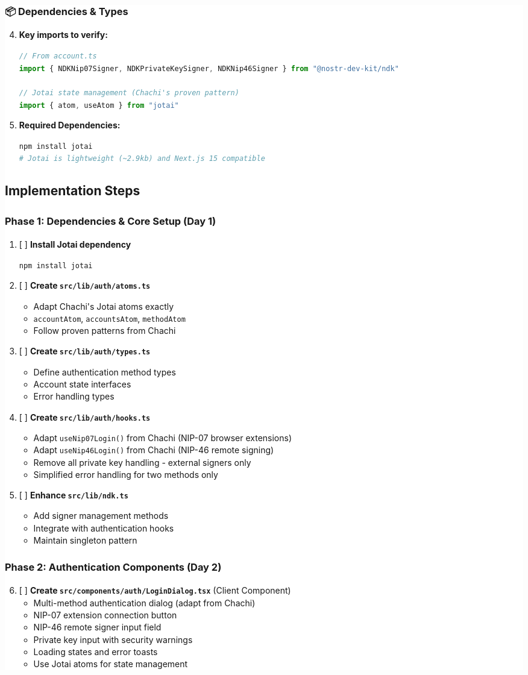 ### 📦 **Dependencies & Types**
4. **Key imports to verify:**
   ```typescript
   // From account.ts
   import { NDKNip07Signer, NDKPrivateKeySigner, NDKNip46Signer } from "@nostr-dev-kit/ndk"
   
   // Jotai state management (Chachi's proven pattern)
   import { atom, useAtom } from "jotai"
   ```

5. **Required Dependencies:**
   ```bash
   npm install jotai
   # Jotai is lightweight (~2.9kb) and Next.js 15 compatible
   ```

## Implementation Steps

### Phase 1: Dependencies & Core Setup (Day 1)
1. [ ] **Install Jotai dependency**
   ```bash
   npm install jotai
   ```

2. [ ] **Create `src/lib/auth/atoms.ts`**
   - Adapt Chachi's Jotai atoms exactly
   - `accountAtom`, `accountsAtom`, `methodAtom`
   - Follow proven patterns from Chachi

3. [ ] **Create `src/lib/auth/types.ts`**
   - Define authentication method types
   - Account state interfaces
   - Error handling types

4. [ ] **Create `src/lib/auth/hooks.ts`**
   - Adapt `useNip07Login()` from Chachi (NIP-07 browser extensions)
   - Adapt `useNip46Login()` from Chachi (NIP-46 remote signing)
   - Remove all private key handling - external signers only
   - Simplified error handling for two methods only

5. [ ] **Enhance `src/lib/ndk.ts`**
   - Add signer management methods
   - Integrate with authentication hooks
   - Maintain singleton pattern

### Phase 2: Authentication Components (Day 2)
6. [ ] **Create `src/components/auth/LoginDialog.tsx`** (Client Component)
   - Multi-method authentication dialog (adapt from Chachi)
   - NIP-07 extension connection button
   - NIP-46 remote signer input field
   - Private key input with security warnings
   - Loading states and error toasts
   - Use Jotai atoms for state management
